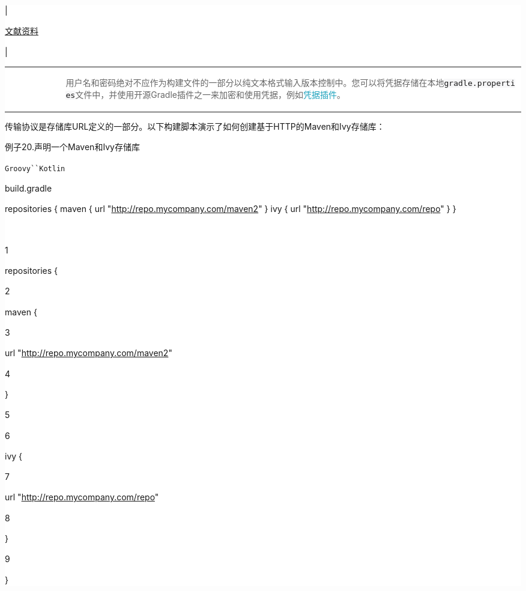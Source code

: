  | 

[文献资料](#sec:gcs-repositories)

 |

<table style="background:none;width:912px;"><tbody><tr><td class="icon" style="color:rgba(0, 0, 0, 0.8);width:80px;"><i class="fa icon-note"></i></td><td class="content" style="font-size:1.0625rem;color:rgba(0, 0, 0, 0.6);"><div class="paragraph"><p style="font-size: 1rem;"><font><font>用户名和密码绝对不应作为构建文件的一部分以纯文本格式输入版本控制中。</font><font>您可以将凭据存储在本地</font></font><code style="font-family:Inconsolata, monospace;font-size:0.9375rem;color:rgba(0, 0, 0, 0.9);background-color:rgb(247, 247, 248);">gradle.properties</code><font><font>文件中，并使用开源Gradle插件之一来加密和使用凭据，例如</font></font><a href="https://plugins.gradle.org/plugin/nu.studer.credentials" style="color:rgb(29, 162, 189);text-decoration:none;"><font><font>凭据插件</font></font></a><font><font>。</font></font></p></div></td></tr></tbody></table>

传输协议是存储库URL定义的一部分。以下构建脚本演示了如何创建基于HTTP的Maven和Ivy存储库：

例子20.声明一个Maven和Ivy存储库

`Groovy``Kotlin`

build.gradle

repositories \{ maven \{ url "http://repo.mycompany.com/maven2" \} ivy \{ url "http://repo.mycompany.com/repo" \} \}

 

1

repositories \{

2

 maven \{

3

 url "http://repo.mycompany.com/maven2"

4

 \}

5

6

 ivy \{

7

 url "http://repo.mycompany.com/repo"

8

 \}

9

\}
